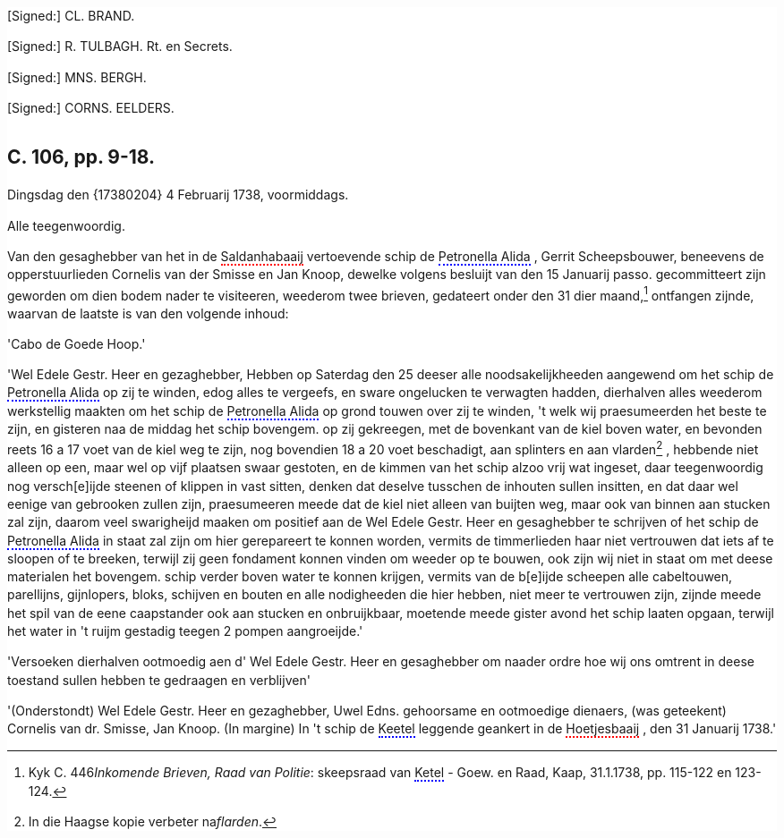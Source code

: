 [Signed:] CL. BRAND.

[Signed:] R. TULBAGH. Rt. en Secrets.

[Signed:] MNS. BERGH.

[Signed:] CORNS. EELDERS.

## C. 106, pp. 9-18.

Dingsdag den {17380204} 4 Februarij 1738, voormiddags.

Alle teegenwoordig.

Van den gesaghebber van het in de <span style="border-bottom: 2px dotted #FF0000;">Saldanhabaaij</span> vertoevende schip de <span style="border-bottom: 2px dotted #0000FF;">Petronella Alida</span> , Gerrit Scheepsbouwer, beneevens de opperstuurlieden Cornelis van der Smisse en Jan Knoop, dewelke volgens besluijt van den 15 Januarij passo. gecommitteert zijn geworden om dien bodem nader te visiteeren, weederom twee brieven, gedateert onder den 31 dier maand,[^7] ontfangen zijnde, waarvan de laatste is van den volgende inhoud:

'Cabo de Goede Hoop.'

'Wel Edele Gestr. Heer en gezaghebber, Hebben op Saterdag den 25 deeser alle noodsakelijkheeden aangewend om het schip de <span style="border-bottom: 2px dotted #0000FF;">Petronella Alida</span> op zij te winden, edog alles te vergeefs, en sware ongelucken te verwagten hadden, dierhalven alles weederom werkstellig maakten om het schip de <span style="border-bottom: 2px dotted #0000FF;">Petronella Alida</span> op grond touwen over zij te winden, 't welk wij praesumeerden het beste te zijn, en gisteren naa de middag het schip bovengem. op zij gekreegen, met de bovenkant van de kiel boven water, en bevonden reets 16 a 17 voet van de kiel weg te zijn, nog bovendien 18 a 20 voet beschadigt, aan splinters en aan vlarden[^8] , hebbende niet alleen op een, maar wel op vijf plaatsen swaar gestoten, en de kimmen van het schip alzoo vrij wat ingeset, daar teegenwoordig nog versch[e]ijde steenen of klippen in vast sitten, denken dat deselve tusschen de inhouten sullen insitten, en dat daar wel eenige van gebrooken zullen zijn, praesumeeren meede dat de kiel niet alleen van buijten weg, maar ook van binnen aan stucken zal zijn, daarom veel swarigheijd maaken om positief aan de Wel Edele Gestr. Heer en gesaghebber te schrijven of het schip de <span style="border-bottom: 2px dotted #0000FF;">Petronella Alida</span> in staat zal zijn om hier gerepareert te konnen worden, vermits de timmerlieden haar niet vertrouwen dat iets af te sloopen of te breeken, terwijl zij geen fondament konnen vinden om weeder op te bouwen, ook zijn wij niet in staat om met deese materialen het bovengem. schip verder boven water te konnen krijgen, vermits van de b[e]ijde scheepen alle cabeltouwen, parellijns, gijnlopers, bloks, schijven en bouten en alle nodigheeden die hier hebben, niet meer te vertrouwen zijn, zijnde meede het spil van de eene caapstander ook aan stucken en onbruijkbaar, moetende meede gister avond het schip laaten opgaan, terwijl het water in 't ruijm gestadig teegen 2 pompen aangroeijde.'

'Versoeken dierhalven ootmoedig aen d' Wel Edele Gestr. Heer en gesaghebber om naader ordre hoe wij ons omtrent in deese toestand sullen hebben te gedraagen en verblijven'

'(Onderstondt) Wel Edele Gestr. Heer en gezaghebber, Uwel Edns. gehoorsame en ootmoedige dienaers, (was geteekent) Cornelis van dr. Smisse, Jan Knoop. (In margine) In 't schip de <span style="border-bottom: 2px dotted #0000FF;">Keetel</span> leggende geankert in de <span style="border-bottom: 2px dotted #FF0000;">Hoetjesbaaij</span> , den 31 Januarij 1738.'


[^1]: Hierdie resolusie is ook woordeliks opgeneem in die dagregister. Kyk C. 615*Dag Register*, 29.1.1738, pp. 20-24.
[^2]: Kyk C. 446*Inkomende Brieven, Raad van Politie*: eed van trou, ongedateer, pp. 61-63.
[^3]: Kyk C. 446*Inkomende Brieven, Raad van Politie*: akte van gesag, 28.9.1737, pp. 53-59.
[^4]: In sowel die Haagse kopie as die dagregister verbeter na*naarkoming*.
[^5]: In die Haagse kopie staan*burgereij*en in die dagregister*burgerije*.
[^6]: Die kladnotule van hiendie vergadering is deur die eerste klerk, Petrus Jesse Slotsboo, geskryf. Afgesien van Goewerneur-generaal Valkenier se voorstelling, het die Raad ook die volgende besluite geneem: "... De zoons van de Heeren Van den Hengel en Berg tot adsistenten met ƒ20 en die van Le Sueur, Cok en Möller in dienst als adelborsten met ƒ10". Kyk C. 113*Resolutiën, Raad van Politie*, Klad, 29.1.1738, p. 437.
[^7]: Kyk C. 446*Inkomende Brieven, Raad van Politie*: skeepsraad van <span style="border-bottom: 2px dotted #0000FF;">Ketel</span> - Goew. en Raad, Kaap, 31.1.1738, pp. 115-122 en 123-124.
[^8]: In die Haagse kopie verbeter na*flarden*.
[^9]: 'n Skryffout. In die Haagse kopie verbeter na*kimmen*.
[^10]: Kyk C. 523*Uitgaande Brieven, Raad van Politie*: Goew. en Raad - skeepsraad van <span style="border-bottom: 2px dotted #0000FF;">Ketel</span> , 4.2.1738, pp. 582-585.
[^11]: Die kladnotule van hierdie vergadering kan gevind word in C. 113*Resolutiën, Raad van Politie*, Klad, 4.2.1738, p. 438.
[^12]: 'n Gedeelte waarin die Politieke Raad die bevordering van 'n aantal bemanningslede van <span style="border-bottom: 2px dotted #0000FF;">Sorgwijk</span> goedgekeur het, is hieronder weggelaat. Kyk C. 30*Resolutiën, Raad van Politie*II, 6.2.1738, pp. 487-489.
[^13]: Kyk C. 446*Inkomende Brieven, Raad van Politie*: Here XVII - Goew. en Raad, Kaap, 17.9.1737, pp. 127-132.
[^14]: In die Haagse kopie staan ook*optineering*i.p.v.*obrineering*.
[^15]: In die Haagse kopie verbeter na ...*die men als dan bij provisie sal aanstellen*.
[^16]: In die Haagse kopie staan*igelijk*.
[^17]: Pels was vergesel van sy vrou, Elisabeth Catharina Letters, en sy stiefdogter, Catharina Tjemma.
[^18]: Die kladnotule van hierdie vergadering kan gevind word in C. 113*Resolutiën, Raad van Politie*, Klad, 6.2.1738, p. 438.
[^19]: Cornelis van Mand, soos hy sy naam geteken het, was afkomstig van <span style="border-bottom: 2px dotted #FF0000;">Oostgeest</span> en was die skipper van <span style="border-bottom: 2px dotted #0000FF;">Delfsland</span> .
[^20]: Anthonij Guldenarm van Amsterdam was die skipper van <span style="border-bottom: 2px dotted #0000FF;">Nieuwland</span> .
[^21]: Pieter Bruijs van Veere was die skipper van <span style="border-bottom: 2px dotted #0000FF;">Vlissingen</span> .
[^22]: Gosewijn de Vos van Rotterdam was opperstuurman op <span style="border-bottom: 2px dotted #0000FF;">Sorgwijk</span> . Die skipper, Cornelis Smits, is egter onderweg na die Kaap oorlede en De Vos is toe bevorder tot skipper.
[^23]: Adriaan Cats van Zierikzee was die skipper van <span style="border-bottom: 2px dotted #0000FF;">Zijbecaspel</span> .
[^24]: Dirk Somerman van Una was die skipper van <span style="border-bottom: 2px dotted #0000FF;">Lagepolder</span> .
[^25]: Jan Tobias Toon van Rotterdam was die skipper van <span style="border-bottom: 2px dotted #0000FF;">Noordwaddingsveen</span> .
[^26]: Willem Hendriksz van Middelburg was die skipper van <span style="border-bottom: 2px dotted #0000FF;">Arnesteijn</span> .
[^27]: Ernst Schrader was boekhouer op <span style="border-bottom: 2px dotted #0000FF;">Arnesteijn</span> .
[^28]: In die Haagse kopie staan*vojagie*.
[^29]: In die Haagse kopie staan ook <span style="border-bottom: 2px dotted #FF0000;">Turksse</span> .
[^30]: In die Haagse kopie verbeter na*lijfeijgenen*.
[^31]: In die Haagse kopie verbeter na*meriteerende*.
[^32]: In die Haagse kopie verbeter na*'t Casteel de Goede Hoop*.
[^33]: Die kladnotule van hierdie vergadering kan gevind word in C. 113*Resolutiën, Raad van Politie*, Klad, 6.2.1738, p. 438. Dit is die laaste kladnotule wat gewaar gebly het totdat dit weer met die vergadering van 1.6.1745 begin.
[^34]: Die seestraat tussen Java en <span style="border-bottom: 2px dotted #FF0000;">Sumatra</span> .
[^35]: In die Haagse kopie staan ook*Bataviaasse*.
[^36]: 'n Gebied in die noorde van Indië, geleë aan die <span style="border-bottom: 2px dotted #FF0000;">Golf van Bengale</span> .
[^37]: 'n Hawestad aan die <span style="border-bottom: 2px dotted #FF0000;">Rooi See</span> , geleë in <span style="border-bottom: 2px dotted #FF0000;">Jemen</span> . Die Nederlanders het reeds in die 17de eeu 'n handelspos daar gestig.
[^38]: In die Haagse kopie staan ook*Zeeuwsse*.
[^39]: Barend van Dockum van Amsterdam was getroud met Johanna van Campen en na haar dood is hy weer op 17.5.1744 in die Kaapse kerk met Catharina Paling (1700-29.8.1797) van Mauritius getroud.
[^40]: In die Haagse kopie staan ook*overleijden*.
[^41]: Die*Woordenboek der Nederlandsche Taal*gee die volgende betekenis vir*te doen hebben: nodig hebben*.
[^42]: Hercke Zeeres van Groningen was die skipper van <span style="border-bottom: 2px dotted #0000FF;">Gaasperdam</span> .
[^43]: Jan Bijland van Middelburg was die skipper van <span style="border-bottom: 2px dotted #0000FF;">Clarabeek</span> .
[^44]: Pieter Sluijs van Amsterdam was die skipper van <span style="border-bottom: 2px dotted #0000FF;">Guntersteijn</span> .
[^45]: Jan Colom van Amsterdam was die skipper van <span style="border-bottom: 2px dotted #0000FF;">Diemermeer</span> .
[^46]: Die skribent van die Haagse kopie het ook geskryf*rheijse*.
[^47]: In die Haagse kopie staan*vaderlandsche*.
[^48]: In die Haagse kopie staan ook*rheijse*.
[^49]: In die Haagse kopie staan ook <span style="border-bottom: 2px dotted #FF0000;">Turksse</span> .
[^50]: 'n Besluit van die Politieke Raad i.v.m. die bevordering van 'n aantal bemanningslede op die skepe van die retoervloot, is hieronder weggelaat. Kyk C. 30*Resolutiën, Raad van Politie II*, 24.2.1738, pp. 518-519.
[^51]: 'n Besluit van die Politieke Raad i.v.m. tekorte in die lading van <span style="border-bottom: 2px dotted #0000FF;">Veenenburg</span> is hieronder weggelaat. Kyk C. 30*Resolutiën*, Raad van Politie II, 11.3.1738, pp. 521-530; C. 292*Memoriën en Rapporten*, 9.3.1738 en 11.3.1738, pp. 609 en 613; C. 355*Attestatiën*, 11.3.1738, pp. 133-134.
[^52]: Kyk C. 238*Requesten en Nominatiën*, 1737-1738, ongedateer, pp. 311-312.
[^53]: Johannes Willem van Kervel was die seun van Adriaan van Kervel en Aletta Corsenaar. Hy is in Junie 1718 aan die Kaap gebore en het in 1725 as klerk tot die Kompanjiesdiens toegetree.
[^54]: Kyk C. 355*Attestatiën*, 11.3.1738, pp. 137-141.
[^55]: 'n Besluit van die Politieke Raad, waarin goedkeuring verleen is vir die bevordering van 'n aantal bemanningslede op die skepe <span style="border-bottom: 2px dotted #0000FF;">Westhoven</span> en <span style="border-bottom: 2px dotted #0000FF;">Reijgersbroek</span> , is hieronder weggelaat. Kyk C. 30*Resolutiën, Raad van Politie II*, 11.3.1738, pp. 537-539.
[^56]: Johannes Casparus Rasp, die seun van Christiaan Rasp en sy eerste vrou, Femmetje Visser, is in 1719 aan die Kaap gebore. Hy het later as matroos by die Kompanjie in diens getree. Sy versoekskrif kan gevind word in C. 238*Requesten en Nominatiën*, 1737-1739, ongedateer, pp. 313-314.
[^57]: Gerrit van Kerken (1690-1752) van <span style="border-bottom: 2px dotted #FF0000;">Arnhem</span> is na die dood van sy eerste vrou weer op 17.12.1724 met Cecilia Vivier getroud.
[^58]: Hendrik van Aarde van Antwerpen was getroud met Susanna Mouton. Hy is in 1743 oorlede en sy weduwee in 1788.
[^59]: Johannes Roos (1677-1742) van <span style="border-bottom: 2px dotted #FF0000;">Leipzig</span> was die seun van Johannes Roos en Anna Blumen. Hy was sedert 1713 'n messelaar aan die Kaap en het twee jaar later 'n vryburger geword en as smit 'n bestaan gemaak. Roos is op 19.5.1715 met Johanna Visser getroud.
[^60]: Kyk C. 238*Requesten en Nominatiën*: getuigskrif, 10.3.1738, p. 315.
[^61]: 'n Besluit van die Politieke Raad i.v.m. die bevordering van bemanningslede op die skepe <span style="border-bottom: 2px dotted #0000FF;">Huijs te Marquette</span> , <span style="border-bottom: 2px dotted #0000FF;">Ketel</span> en <span style="border-bottom: 2px dotted #0000FF;">Nieuwvliet</span> , is hieronder weggelaat. Kyk C. 30*Resolutiën, Raad van Politie II*, 20.3.1738, pp. 542-546.
[^62]: Kyk C. 355*Attestatiën*, 25.3.1738, pp. 177-180.
[^63]: Van bogenoemde persone was Abraham Heijnouts van Middelburg, Jurge Douglas van Sneek, Douwe Barendsz Visser van Sneek en Albert Albertsz van Kopenhagen as skeepstimmermans aan die Kaap werksaam.
[^64]: Sowel in die oorspronklike verklaring as die Haagse kopie staan ook*vermorsselt*.
[^65]: In die Haagse kopie staan ook*rheijse*.
[^66]: Pieter Ammama van Amsterdam was van 1735 tot 1739 'n klerk in die soldykantoor.
[^67]: In die Haagse kopie verbeter na*schieten*.
[^68]: Kyk C. 9*Resolutiën, Raad van Politie*, 9.1.1714, pp. 76-77; A. J. Böeseken (red.):*Resolusies van die Politieke Raad IV*(9.1.1714), p. 366.
[^69]: In die Haagse kopie verbeter na*gegeeselt*.
[^70]: Kyk C. 683*Origineel Placcaat Boek*, 27.3.1738, pp. 17-18; M. K. Jeffreys en S. D. Naude (reds.):*Kaapse Plakkaatboek II*(27.3.1738), p. 163.
[^71]: Hy was aan boord <span style="border-bottom: 2px dotted #0000FF;">Patmos</span> .
[^72]: Die skipper van <span style="border-bottom: 2px dotted #0000FF;">Kronenburg</span> .
[^73]: Die skipper van <span style="border-bottom: 2px dotted #0000FF;">Bethlehem</span> .
[^74]: Die skipper van <span style="border-bottom: 2px dotted #0000FF;">Rijnhuijsen</span> .
[^75]: Die skipper van <span style="border-bottom: 2px dotted #0000FF;">Patmos</span> .
[^76]: Die skipper van <span style="border-bottom: 2px dotted #0000FF;">Watervliet</span> .
[^77]: Die skipper van <span style="border-bottom: 2px dotted #0000FF;">Middenrak</span> .
[^78]: Die skipper van <span style="border-bottom: 2px dotted #0000FF;">Gooidschalksoord</span> .
[^79]: In die Haagse kopie staan ook <span style="border-bottom: 2px dotted #FF0000;">Turksse</span> .
[^80]: 'n Besluit van die Politieke Raad, waarin 'n nuwe bootsmansmaat op <span style="border-bottom: 2px dotted #0000FF;">Bethlehem</span> aangestel is, is hieronder weggelaat. Kyk C. 30*Resolutiën II*, 31.3.1738, pp. 567-568.
[^81]: Kyk C. 238*Requesten en Nominatiën*, 1737-1738, ongedateer, pp. 323-324.
[^82]: Die gedeelte wat hieronder weggelaat is, bevat 'n besluit van die Politieke Raad om 'n nuwe opperstuurman op die <span style="border-bottom: 2px dotted #0000FF;">Keetel</span> aan te stel. Kyk C. 30*Resolutiën, Raad van Politie*11, 3.4.1738, pp. 570-571.
